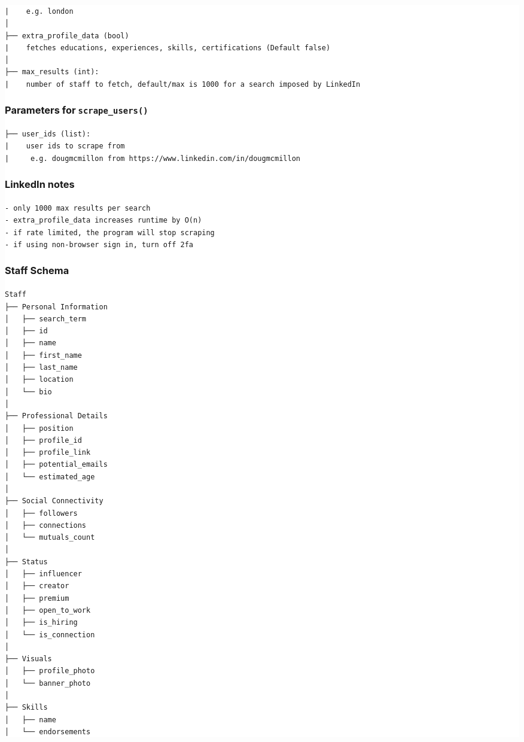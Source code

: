 ```plaintext
|    e.g. london
│
├── extra_profile_data (bool)
|    fetches educations, experiences, skills, certifications (Default false)
│
├── max_results (int):
|    number of staff to fetch, default/max is 1000 for a search imposed by LinkedIn
```

### Parameters for `scrape_users()`

```plaintext
├── user_ids (list):
|    user ids to scrape from
|     e.g. dougmcmillon from https://www.linkedin.com/in/dougmcmillon
```

### LinkedIn notes

    - only 1000 max results per search
    - extra_profile_data increases runtime by O(n)
    - if rate limited, the program will stop scraping
    - if using non-browser sign in, turn off 2fa


### Staff Schema

```plaintext
Staff
├── Personal Information
│   ├── search_term
│   ├── id
│   ├── name
│   ├── first_name
│   ├── last_name
│   ├── location
│   └── bio
│
├── Professional Details
│   ├── position
│   ├── profile_id
│   ├── profile_link
│   ├── potential_emails
│   └── estimated_age
│
├── Social Connectivity
│   ├── followers
│   ├── connections
│   └── mutuals_count
│
├── Status
│   ├── influencer
│   ├── creator
│   ├── premium
│   ├── open_to_work
│   ├── is_hiring
│   └── is_connection
│
├── Visuals
│   ├── profile_photo
│   └── banner_photo
│
├── Skills
│   ├── name
│   └── endorsements
```